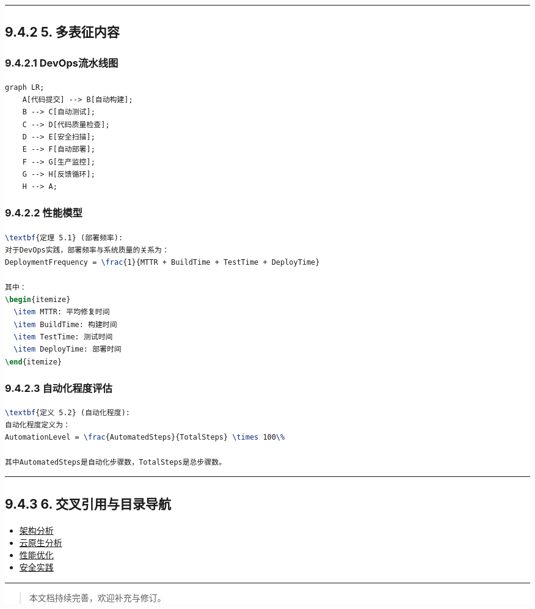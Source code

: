 
---

## 9.4.2 5. 多表征内容

### 9.4.2.1 DevOps流水线图

```mermaid
graph LR;
    A[代码提交] --> B[自动构建];
    B --> C[自动测试];
    C --> D[代码质量检查];
    D --> E[安全扫描];
    E --> F[自动部署];
    F --> G[生产监控];
    G --> H[反馈循环];
    H --> A;
```

### 9.4.2.2 性能模型

```latex
\textbf{定理 5.1} (部署频率): 
对于DevOps实践，部署频率与系统质量的关系为：
DeploymentFrequency = \frac{1}{MTTR + BuildTime + TestTime + DeployTime}

其中：
\begin{itemize}
  \item MTTR: 平均修复时间
  \item BuildTime: 构建时间
  \item TestTime: 测试时间
  \item DeployTime: 部署时间
\end{itemize}
```

### 9.4.2.3 自动化程度评估

```latex
\textbf{定义 5.2} (自动化程度): 
自动化程度定义为：
AutomationLevel = \frac{AutomatedSteps}{TotalSteps} \times 100\%

其中AutomatedSteps是自动化步骤数，TotalSteps是总步骤数。
```

---

## 9.4.3 6. 交叉引用与目录导航

- [架构分析](../01-Architecture-Design/README.md)
- [云原生分析](../08-Cloud-Native/README.md)
- [性能优化](../06-Performance-Optimization/README.md)
- [安全实践](../07-Security-Practices/README.md)

---

> 本文档持续完善，欢迎补充与修订。
